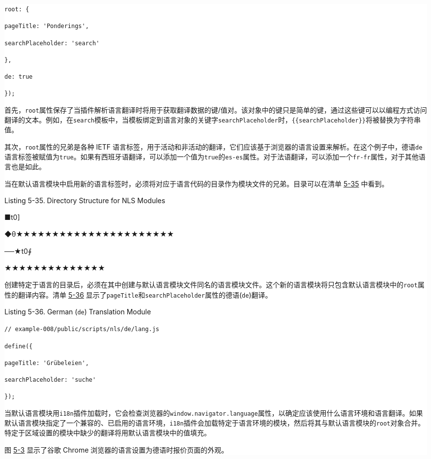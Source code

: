`root: {`

`pageTitle: 'Ponderings',`

`searchPlaceholder: 'search'`

`},`

`de: true`

`});`

首先，`root`属性保存了当插件解析语言翻译时将用于获取翻译数据的键/值对。该对象中的键只是简单的键，通过这些键可以以编程方式访问翻译的文本。例如，在`search`模板中，当模板绑定到语言对象的关键字`searchPlaceholder`时，`{{searchPlaceholder}}`将被替换为字符串值。

其次，`root`属性的兄弟是各种 IETF 语言标签，用于活动和非活动的翻译，它们应该基于浏览器的语言设置来解析。在这个例子中，德语`de`语言标签被赋值为`true`。如果有西班牙语翻译，可以添加一个值为`true`的`es-es`属性。对于法语翻译，可以添加一个`fr-fr`属性，对于其他语言也是如此。

当在默认语言模块中启用新的语言标签时，必须将对应于语言代码的目录作为模块文件的兄弟。目录可以在清单 [5-35](#FPar41) 中看到。

Listing 5-35\. Directory Structure for NLS Modules

■t0]

◆θ★★★★★★★★★★★★★★★★★★★★★★

──★t0∮

★★★★★★★★★★★★★★

创建特定于语言的目录后，必须在其中创建与默认语言模块文件同名的语言模块文件。这个新的语言模块将只包含默认语言模块中的`root`属性的翻译内容。清单 [5-36](#FPar42) 显示了`pageTitle`和`searchPlaceholder`属性的德语(`de`)翻译。

Listing 5-36\. German (`de`) Translation Module

`// example-008/public/scripts/nls/de/lang.js`

`define({`

`pageTitle: 'Grübeleien',`

`searchPlaceholder: 'suche'`

`});`

当默认语言模块用`i18n`插件加载时，它会检查浏览器的`window.navigator.language`属性，以确定应该使用什么语言环境和语言翻译。如果默认语言模块指定了一个兼容的、已启用的语言环境，`i18n`插件会加载特定于语言环境的模块，然后将其与默认语言模块的`root`对象合并。特定于区域设置的模块中缺少的翻译将用默认语言模块中的值填充。

图 [5-3](#Fig3) 显示了谷歌 Chrome 浏览器的语言设置为德语时报价页面的外观。
